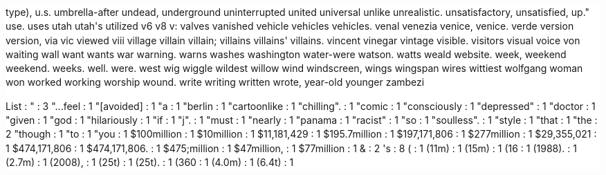 type), u.s. umbrella-after undead, underground uninterrupted united universal unlike unrealistic. unsatisfactory, unsatisfied, up." use. uses utah utah's utilized v6 v8 v: valves vanished vehicle vehicles vehicles. venal venezia venice, venice. verde version version, via vic viewed viii village villain villain; villains villains' villains. vincent vinegar vintage visible. visitors visual voice von waiting wall want wants war warning. warns washes washington water-were watson. watts weald website. week, weekend weekend. weeks. well. were. west wig wiggle wildest willow wind windscreen, wings wingspan wires wittiest wolfgang woman won worked working worship wound. write writing written wrote, year-old younger zambezi 

List :
" : 3
"...feel : 1
"[avoided] : 1
"a : 1
"berlin : 1
"cartoonlike : 1
"chilling". : 1
"comic : 1
"consciously : 1
"depressed" : 1
"doctor : 1
"given : 1
"god : 1
"hilariously : 1
"if : 1
"j". : 1
"must : 1
"nearly : 1
"panama : 1
"racist" : 1
"so : 1
"soulless". : 1
"style : 1
"that : 1
"the : 2
"though : 1
"to : 1
"you : 1
$100million : 1
$10million : 1
$11,181,429 : 1
$195.7million : 1
$197,171,806 : 1
$277million : 1
$29,355,021 : 1
$474,171,806 : 1
$474,171,806. : 1
$475;million : 1
$47million, : 1
$77million : 1
& : 2
's : 8
( : 1
(11m) : 1
(15m) : 1
(16 : 1
(1988). : 1
(2.7m) : 1
(2008), : 1
(25t) : 1
(25t). : 1
(360 : 1
(4.0m) : 1
(6.4t) : 1